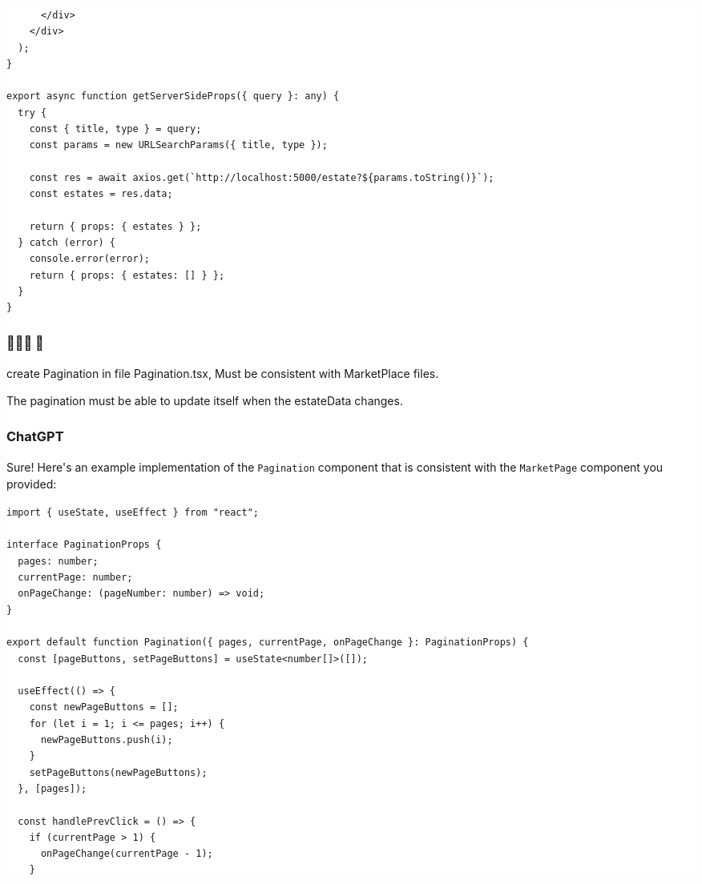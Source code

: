 ```tsx
      </div>
    </div>
  );
}

export async function getServerSideProps({ query }: any) {
  try {
    const { title, type } = query;
    const params = new URLSearchParams({ title, type });

    const res = await axios.get(`http://localhost:5000/estate?${params.toString()}`);
    const estates = res.data;

    return { props: { estates } };
  } catch (error) {
    console.error(error);
    return { props: { estates: [] } };
  }
}
```




### 🙎🏻‍♂️ 💬

create Pagination in file Pagination.tsx, 
Must be consistent with MarketPlace files.

<Pagination
    pages={howManyPages}
    currentPage={currentPage}
    onPageChange={handlePageChange}
/>

The pagination must be able to update itself when the estateData changes.

### ChatGPT

Sure! Here's an example implementation of the `Pagination` component that is consistent with the `MarketPage` component you provided:

```tsx
import { useState, useEffect } from "react";

interface PaginationProps {
  pages: number;
  currentPage: number;
  onPageChange: (pageNumber: number) => void;
}

export default function Pagination({ pages, currentPage, onPageChange }: PaginationProps) {
  const [pageButtons, setPageButtons] = useState<number[]>([]);

  useEffect(() => {
    const newPageButtons = [];
    for (let i = 1; i <= pages; i++) {
      newPageButtons.push(i);
    }
    setPageButtons(newPageButtons);
  }, [pages]);

  const handlePrevClick = () => {
    if (currentPage > 1) {
      onPageChange(currentPage - 1);
    }
```